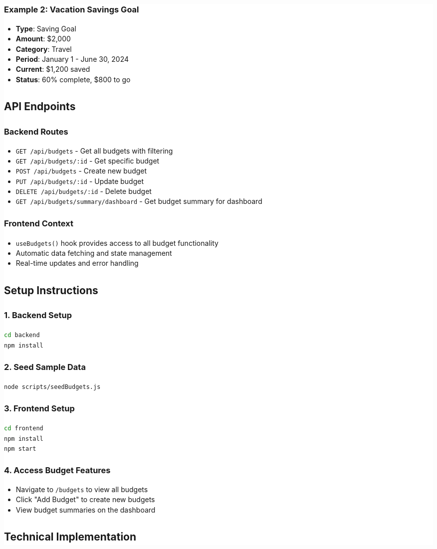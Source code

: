 ### Example 2: Vacation Savings Goal
- **Type**: Saving Goal
- **Amount**: $2,000
- **Category**: Travel
- **Period**: January 1 - June 30, 2024
- **Current**: $1,200 saved
- **Status**: 60% complete, $800 to go

## API Endpoints

### Backend Routes
- `GET /api/budgets` - Get all budgets with filtering
- `GET /api/budgets/:id` - Get specific budget
- `POST /api/budgets` - Create new budget
- `PUT /api/budgets/:id` - Update budget
- `DELETE /api/budgets/:id` - Delete budget
- `GET /api/budgets/summary/dashboard` - Get budget summary for dashboard

### Frontend Context
- `useBudgets()` hook provides access to all budget functionality
- Automatic data fetching and state management
- Real-time updates and error handling

## Setup Instructions

### 1. Backend Setup
```bash
cd backend
npm install
```

### 2. Seed Sample Data
```bash
node scripts/seedBudgets.js
```

### 3. Frontend Setup
```bash
cd frontend
npm install
npm start
```

### 4. Access Budget Features
- Navigate to `/budgets` to view all budgets
- Click "Add Budget" to create new budgets
- View budget summaries on the dashboard

## Technical Implementation
